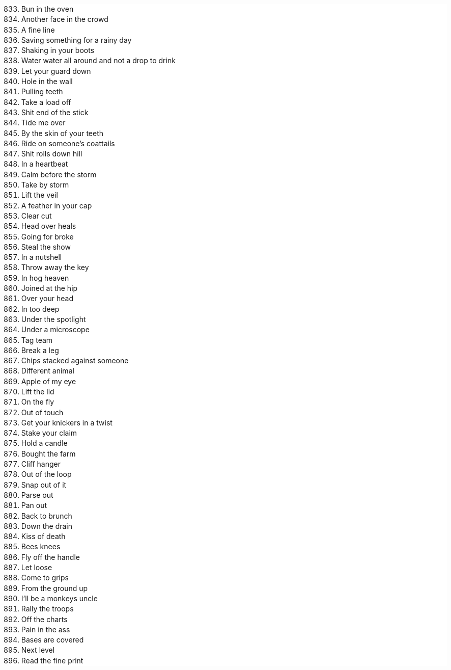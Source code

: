 833. Bun in the oven
834. Another face in the crowd
835. A fine line
836. Saving something for a rainy day
837. Shaking in your boots
838. Water water all around and not a drop to drink
839. Let your guard down
840. Hole in the wall
841. Pulling teeth
842. Take a load off
843. Shit end of the stick
844. Tide me over
845. By the skin of your teeth
846. Ride on someone’s coattails
847. Shit rolls down hill
848. In a heartbeat
849. Calm before the storm
850. Take by storm
851. Lift the veil
852. A feather in your cap
853. Clear cut
854. Head over heals
855. Going for broke
856. Steal the show
857. In a nutshell
858. Throw away the key
859. In hog heaven
860. Joined at the hip
861. Over your head
862. In too deep
863. Under the spotlight
864. Under a microscope
865. Tag team
866. Break a leg
867. Chips stacked against someone
868. Different animal
869. Apple of my eye
870. Lift the lid
871. On the fly
872. Out of touch
873. Get your knickers in a twist
874. Stake your claim
875. Hold a candle
876. Bought the farm
877. Cliff hanger
878. Out of the loop
879. Snap out of it
880. Parse out
881. Pan out
882. Back to brunch
883. Down the drain
884. Kiss of death
885. Bees knees
886. Fly off the handle
887. Let loose
888. Come to grips
889. From the ground up
890. I’ll be a monkeys uncle
891. Rally the troops
892. Off the charts
893. Pain in the ass
894. Bases are covered
895. Next level
896. Read the fine print